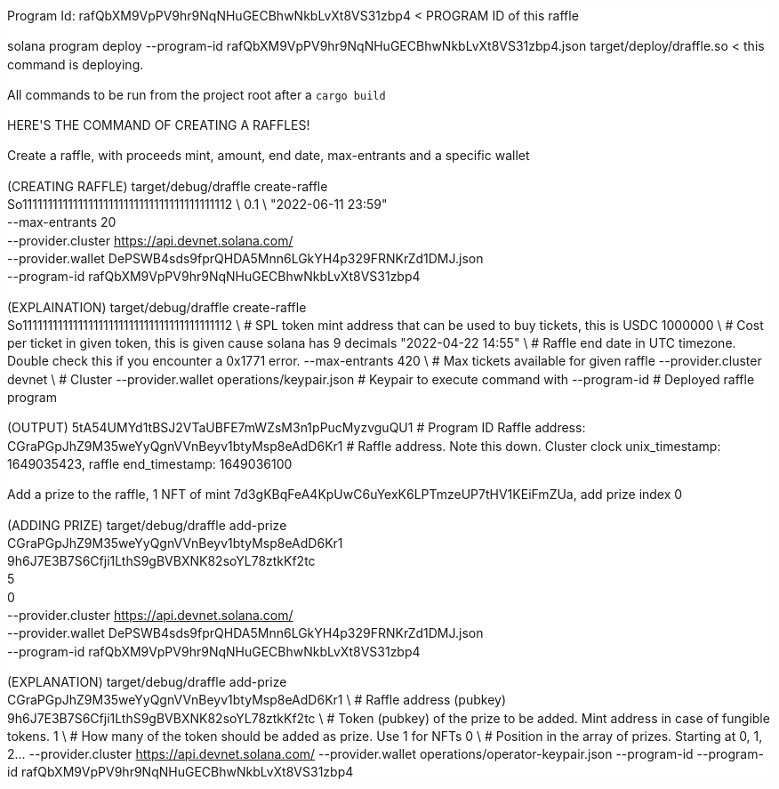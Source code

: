 Program Id: rafQbXM9VpPV9hr9NqNHuGECBhwNkbLvXt8VS31zbp4 < PROGRAM ID of this raffle

solana program deploy --program-id rafQbXM9VpPV9hr9NqNHuGECBhwNkbLvXt8VS31zbp4.json target/deploy/draffle.so < this command is deploying.


All commands to be run from the project root after a `cargo build`


HERE'S THE COMMAND OF CREATING A RAFFLES!

Create a raffle, with proceeds mint, amount, end date, max-entrants and a specific wallet

(CREATING RAFFLE)
target/debug/draffle create-raffle \
    So11111111111111111111111111111111111111112 \ 
    0.1 \ 
    "2022-06-11 23:59" \
    --max-entrants 20 \
    --provider.cluster https://api.devnet.solana.com/  \
    --provider.wallet DePSWB4sds9fprQHDA5Mnn6LGkYH4p329FRNKrZd1DMJ.json \
    --program-id rafQbXM9VpPV9hr9NqNHuGECBhwNkbLvXt8VS31zbp4

(EXPLAINATION)
target/debug/draffle create-raffle \
    So11111111111111111111111111111111111111112 \ # SPL token mint address that can be used to buy tickets, this is USDC
    1000000 \ # Cost per ticket in given token, this is given cause solana has 9 decimals
    "2022-04-22 14:55" \ # Raffle end date in UTC timezone. Double check this if you encounter a 0x1771 error.
    --max-entrants 420 \ # Max tickets available for given raffle
    --provider.cluster devnet \ # Cluster
    --provider.wallet operations/keypair.json # Keypair to execute command with
    --program-id <program-id> # Deployed raffle program

(OUTPUT)
5tA54UMYd1tBSJ2VTaUBFE7mWZsM3n1pPucMyzvguQU1 # Program ID
Raffle address: CGraPGpJhZ9M35weYyQgnVVnBeyv1btyMsp8eAdD6Kr1 # Raffle address. Note this down.
Cluster clock unix_timestamp: 1649035423, raffle end_timestamp: 1649036100

Add a prize to the raffle, 1 NFT of mint 7d3gKBqFeA4KpUwC6uYexK6LPTmzeUP7tHV1KEiFmZUa, add prize index 0


(ADDING PRIZE)
target/debug/draffle add-prize \
    CGraPGpJhZ9M35weYyQgnVVnBeyv1btyMsp8eAdD6Kr1 \
    9h6J7E3B7S6Cfji1LthS9gBVBXNK82soYL78ztkKf2tc \
    5 \
    0 \
    --provider.cluster https://api.devnet.solana.com/ \
    --provider.wallet DePSWB4sds9fprQHDA5Mnn6LGkYH4p329FRNKrZd1DMJ.json \
    --program-id rafQbXM9VpPV9hr9NqNHuGECBhwNkbLvXt8VS31zbp4

(EXPLANATION)
target/debug/draffle add-prize \
    CGraPGpJhZ9M35weYyQgnVVnBeyv1btyMsp8eAdD6Kr1 \ # Raffle address (pubkey)
    9h6J7E3B7S6Cfji1LthS9gBVBXNK82soYL78ztkKf2tc \ # Token (pubkey) of the prize to be added. Mint address in case of fungible tokens.
    1 \ # How many of the token should be added as prize. Use 1 for NFTs
    0 \ # Position in the array of prizes. Starting at 0, 1, 2...
    --provider.cluster https://api.devnet.solana.com/
    --provider.wallet operations/operator-keypair.json
    --program-id --program-id rafQbXM9VpPV9hr9NqNHuGECBhwNkbLvXt8VS31zbp4

